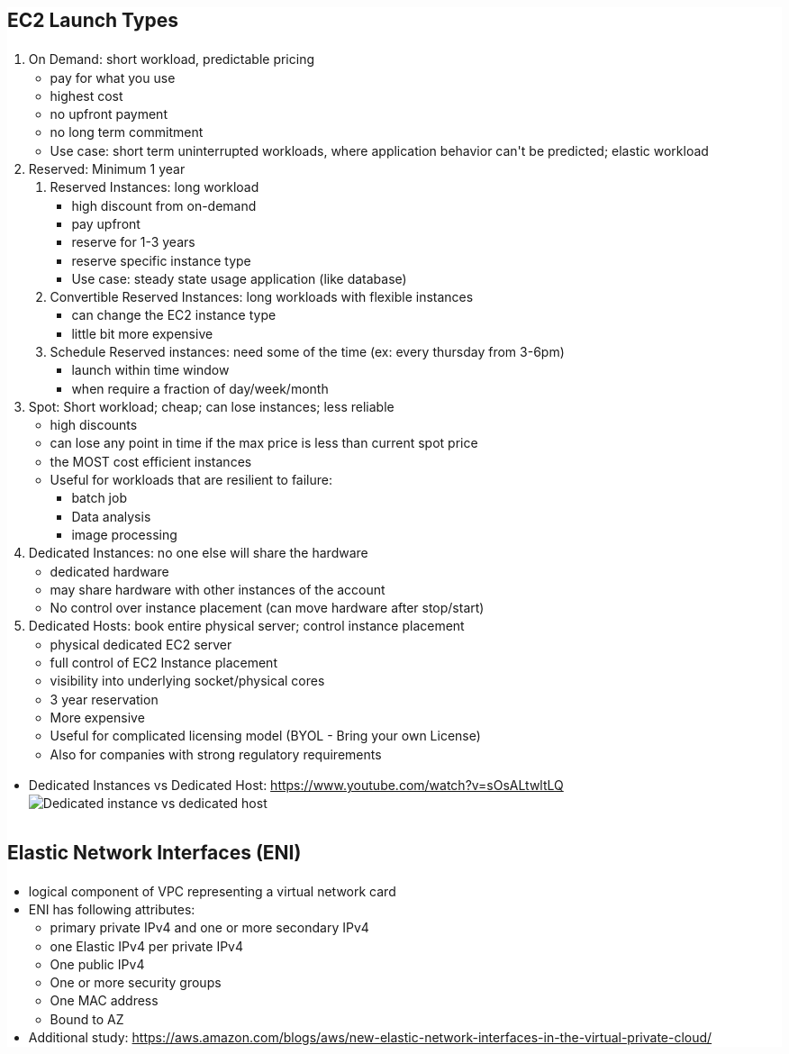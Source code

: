## EC2 Launch Types
1. On Demand: short workload, predictable pricing
	* pay for what you use
	* highest cost
	* no upfront payment
	* no long term commitment
	* Use case: short term uninterrupted workloads, where application behavior can't be predicted; elastic workload
2. Reserved: Minimum 1 year
	1. Reserved Instances: long workload
		* high discount from on-demand
		* pay upfront
		* reserve for 1-3 years
		* reserve specific instance type
		* Use case: steady state usage application (like database)
	2. Convertible Reserved Instances: long workloads with flexible instances
		* can change the EC2 instance type
		* little bit more expensive
	3. Schedule Reserved instances: need some of the time (ex: every thursday from 3-6pm)
		* launch within time window
		* when require a fraction of day/week/month
3. Spot: Short workload; cheap; can lose instances; less reliable
	* high discounts
	* can lose any point in time if the max price is less than current spot price
	* the MOST cost efficient instances
	* Useful for workloads that are resilient to failure:
		* batch job
		* Data analysis
		* image processing
4. Dedicated Instances: no one else will share the hardware
	* dedicated hardware
	* may share hardware with other instances of the account
	* No control over instance placement (can move hardware after stop/start)
5. Dedicated Hosts: book entire physical server; control instance placement
	* physical dedicated EC2 server
	* full control of EC2 Instance placement
	* visibility into underlying socket/physical cores
	* 3 year reservation
	* More expensive
	* Useful for complicated licensing model (BYOL - Bring your own License)
	* Also for companies with strong regulatory requirements

* Dedicated Instances vs Dedicated Host: https://www.youtube.com/watch?v=sOsALtwltLQ
![Dedicated instance vs dedicated host](https://i.ibb.co/MS0VQnC/Screenshot-from-2020-12-14-21-32-57.png)

## Elastic Network Interfaces (ENI)
* logical component of VPC representing a virtual network card
* ENI has following attributes:
	* primary private IPv4 and one or more secondary IPv4
	* one Elastic IPv4 per private IPv4
	* One public IPv4
	* One or more security groups
	* One MAC address
	* Bound to AZ
* Additional study: https://aws.amazon.com/blogs/aws/new-elastic-network-interfaces-in-the-virtual-private-cloud/
